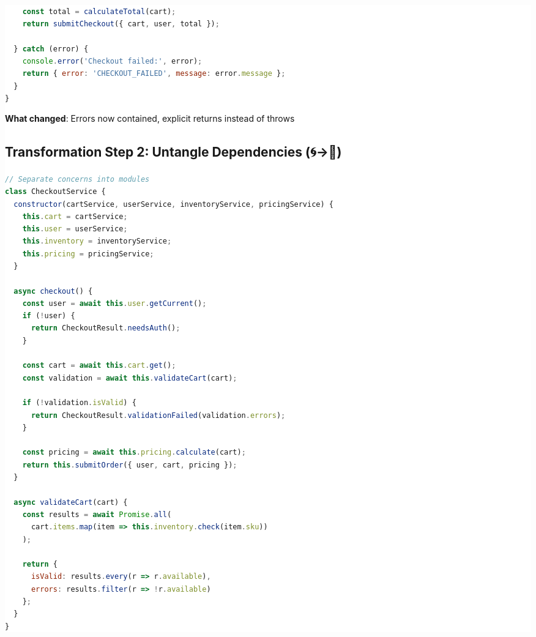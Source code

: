 ```javascript
    const total = calculateTotal(cart);
    return submitCheckout({ cart, user, total });
    
  } catch (error) {
    console.error('Checkout failed:', error);
    return { error: 'CHECKOUT_FAILED', message: error.message };
  }
}
```

**What changed**: Errors now contained, explicit returns instead of throws

## Transformation Step 2: Untangle Dependencies (🌀→🧶)

```javascript
// Separate concerns into modules
class CheckoutService {
  constructor(cartService, userService, inventoryService, pricingService) {
    this.cart = cartService;
    this.user = userService;
    this.inventory = inventoryService;
    this.pricing = pricingService;
  }
  
  async checkout() {
    const user = await this.user.getCurrent();
    if (!user) {
      return CheckoutResult.needsAuth();
    }
    
    const cart = await this.cart.get();
    const validation = await this.validateCart(cart);
    
    if (!validation.isValid) {
      return CheckoutResult.validationFailed(validation.errors);
    }
    
    const pricing = await this.pricing.calculate(cart);
    return this.submitOrder({ user, cart, pricing });
  }
  
  async validateCart(cart) {
    const results = await Promise.all(
      cart.items.map(item => this.inventory.check(item.sku))
    );
    
    return {
      isValid: results.every(r => r.available),
      errors: results.filter(r => !r.available)
    };
  }
}
```
